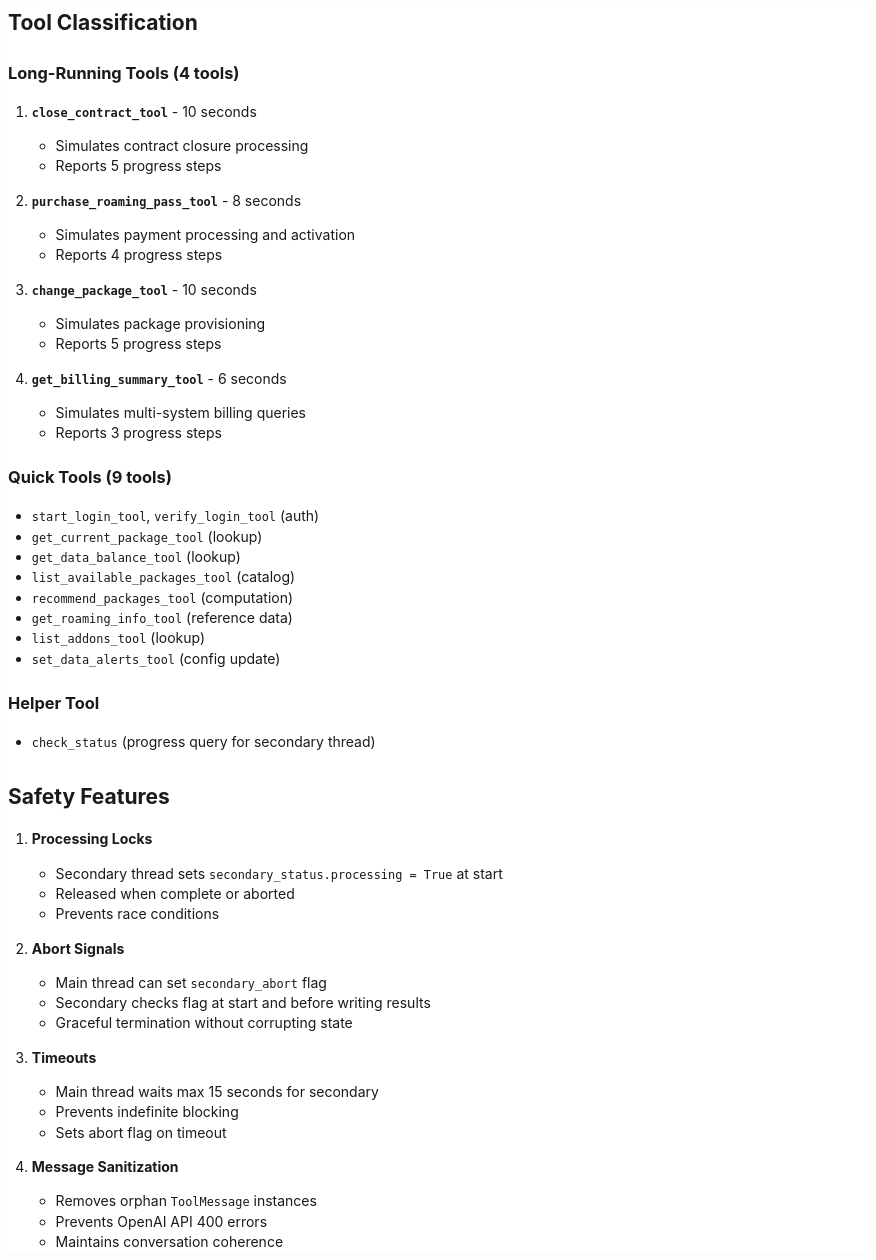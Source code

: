 ## Tool Classification

### Long-Running Tools (4 tools)
1. **`close_contract_tool`** - 10 seconds
   - Simulates contract closure processing
   - Reports 5 progress steps

2. **`purchase_roaming_pass_tool`** - 8 seconds
   - Simulates payment processing and activation
   - Reports 4 progress steps

3. **`change_package_tool`** - 10 seconds
   - Simulates package provisioning
   - Reports 5 progress steps

4. **`get_billing_summary_tool`** - 6 seconds
   - Simulates multi-system billing queries
   - Reports 3 progress steps

### Quick Tools (9 tools)
- `start_login_tool`, `verify_login_tool` (auth)
- `get_current_package_tool` (lookup)
- `get_data_balance_tool` (lookup)
- `list_available_packages_tool` (catalog)
- `recommend_packages_tool` (computation)
- `get_roaming_info_tool` (reference data)
- `list_addons_tool` (lookup)
- `set_data_alerts_tool` (config update)

### Helper Tool
- `check_status` (progress query for secondary thread)

## Safety Features

1. **Processing Locks**
   - Secondary thread sets `secondary_status.processing = True` at start
   - Released when complete or aborted
   - Prevents race conditions

2. **Abort Signals**
   - Main thread can set `secondary_abort` flag
   - Secondary checks flag at start and before writing results
   - Graceful termination without corrupting state

3. **Timeouts**
   - Main thread waits max 15 seconds for secondary
   - Prevents indefinite blocking
   - Sets abort flag on timeout

4. **Message Sanitization**
   - Removes orphan `ToolMessage` instances
   - Prevents OpenAI API 400 errors
   - Maintains conversation coherence
